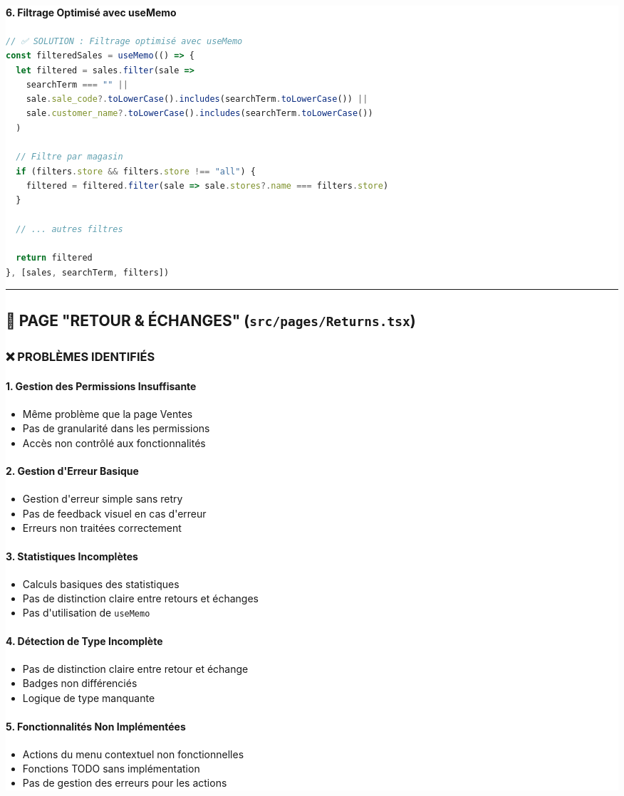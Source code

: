 #### 6. **Filtrage Optimisé avec useMemo**
```typescript
// ✅ SOLUTION : Filtrage optimisé avec useMemo
const filteredSales = useMemo(() => {
  let filtered = sales.filter(sale => 
    searchTerm === "" || 
    sale.sale_code?.toLowerCase().includes(searchTerm.toLowerCase()) ||
    sale.customer_name?.toLowerCase().includes(searchTerm.toLowerCase())
  )

  // Filtre par magasin
  if (filters.store && filters.store !== "all") {
    filtered = filtered.filter(sale => sale.stores?.name === filters.store)
  }

  // ... autres filtres

  return filtered
}, [sales, searchTerm, filters])
```

---

## 🔄 PAGE "RETOUR & ÉCHANGES" (`src/pages/Returns.tsx`)

### ❌ PROBLÈMES IDENTIFIÉS

#### 1. **Gestion des Permissions Insuffisante**
- Même problème que la page Ventes
- Pas de granularité dans les permissions
- Accès non contrôlé aux fonctionnalités

#### 2. **Gestion d'Erreur Basique**
- Gestion d'erreur simple sans retry
- Pas de feedback visuel en cas d'erreur
- Erreurs non traitées correctement

#### 3. **Statistiques Incomplètes**
- Calculs basiques des statistiques
- Pas de distinction claire entre retours et échanges
- Pas d'utilisation de `useMemo`

#### 4. **Détection de Type Incomplète**
- Pas de distinction claire entre retour et échange
- Badges non différenciés
- Logique de type manquante

#### 5. **Fonctionnalités Non Implémentées**
- Actions du menu contextuel non fonctionnelles
- Fonctions TODO sans implémentation
- Pas de gestion des erreurs pour les actions
